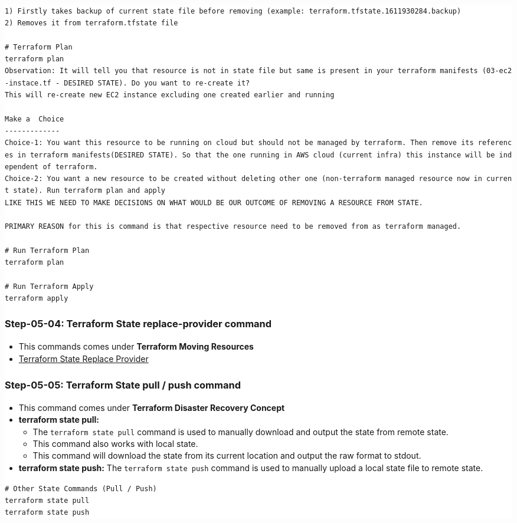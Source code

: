 ```t
1) Firstly takes backup of current state file before removing (example: terraform.tfstate.1611930284.backup)
2) Removes it from terraform.tfstate file

# Terraform Plan
terraform plan
Observation: It will tell you that resource is not in state file but same is present in your terraform manifests (03-ec2-instace.tf - DESIRED STATE). Do you want to re-create it?
This will re-create new EC2 instance excluding one created earlier and running

Make a  Choice
-------------
Choice-1: You want this resource to be running on cloud but should not be managed by terraform. Then remove its references in terraform manifests(DESIRED STATE). So that the one running in AWS cloud (current infra) this instance will be independent of terraform. 
Choice-2: You want a new resource to be created without deleting other one (non-terraform managed resource now in current state). Run terraform plan and apply
LIKE THIS WE NEED TO MAKE DECISIONS ON WHAT WOULD BE OUR OUTCOME OF REMOVING A RESOURCE FROM STATE.

PRIMARY REASON for this is command is that respective resource need to be removed from as terraform managed. 

# Run Terraform Plan
terraform plan

# Run Terraform Apply
terraform apply 
```

### Step-05-04: Terraform State replace-provider command
- This commands comes under **Terraform Moving Resources**
- [Terraform State Replace Provider](https://www.terraform.io/docs/cli/commands/state/replace-provider.html)


### Step-05-05: Terraform State pull / push command
- This command comes under **Terraform Disaster Recovery Concept**
- **terraform state pull:** 
  - The `terraform state pull` command is used to manually download and output the state from remote state.
  - This command also works with local state.
  - This command will download the state from its current location and output the raw format to stdout.
- **terraform state push:** The `terraform state push` command is used to manually upload a local state file to remote state. 

```t
# Other State Commands (Pull / Push)
terraform state pull
terraform state push
```
